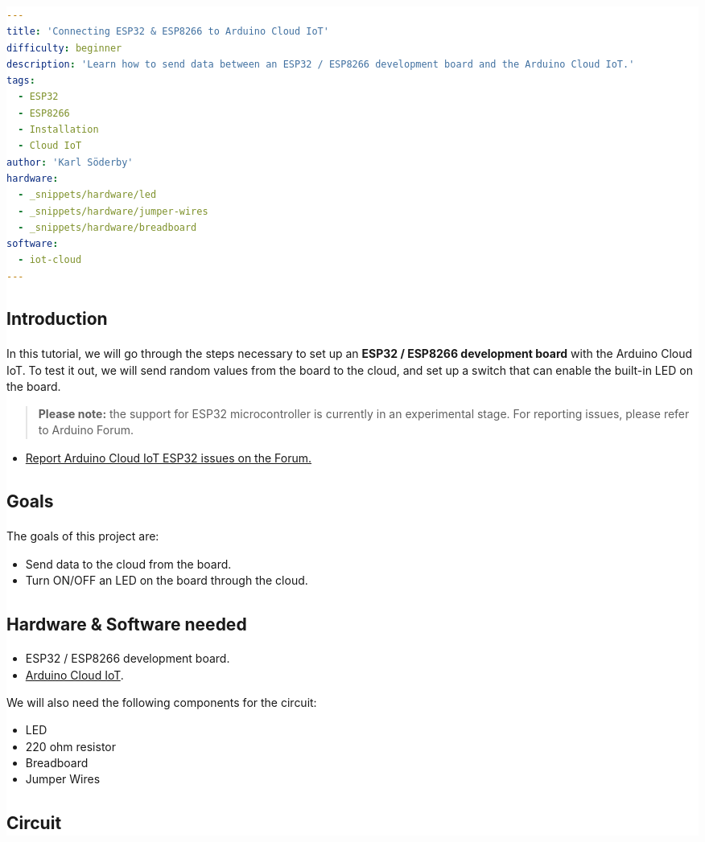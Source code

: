 ```yaml
---
title: 'Connecting ESP32 & ESP8266 to Arduino Cloud IoT'
difficulty: beginner
description: 'Learn how to send data between an ESP32 / ESP8266 development board and the Arduino Cloud IoT.'
tags:
  - ESP32
  - ESP8266
  - Installation
  - Cloud IoT
author: 'Karl Söderby'
hardware:
  - _snippets/hardware/led
  - _snippets/hardware/jumper-wires
  - _snippets/hardware/breadboard
software:
  - iot-cloud
---
```


## Introduction

In this tutorial, we will go through the steps necessary to set up an **ESP32 / ESP8266 development board** with the Arduino Cloud IoT. To test it out, we will send random values from the board to the cloud, and set up a switch that can enable the built-in LED on the board.

>**Please note:** the support for ESP32 microcontroller is currently in an experimental stage. For reporting issues, please refer to Arduino Forum.

- [Report Arduino Cloud IoT ESP32 issues on the Forum.](https://forum.arduino.cc/c/software/iot-cloud/152)

## Goals

The goals of this project are:

- Send data to the cloud from the board.
- Turn ON/OFF an LED on the board through the cloud.

## Hardware & Software needed

- ESP32 / ESP8266 development board.
- [Arduino Cloud IoT](https://create.arduino.cc/iot/).

We will also need the following components for the circuit:

- LED
- 220 ohm resistor
- Breadboard
- Jumper Wires

## Circuit
